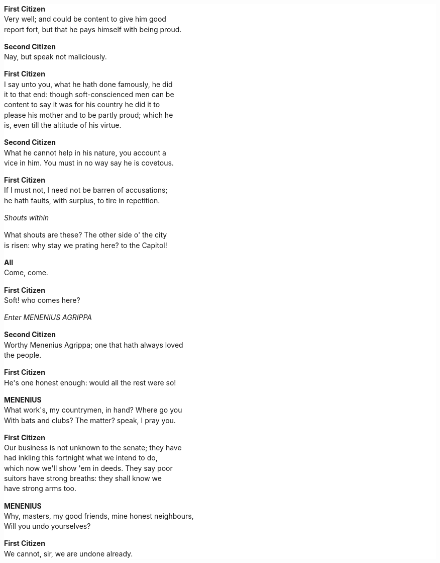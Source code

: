 **First Citizen**  
Very well; and could be content to give him good  
report fort, but that he pays himself with being proud.

**Second Citizen**  
Nay, but speak not maliciously.

**First Citizen**  
I say unto you, what he hath done famously, he did  
it to that end: though soft-conscienced men can be  
content to say it was for his country he did it to  
please his mother and to be partly proud; which he  
is, even till the altitude of his virtue.

**Second Citizen**  
What he cannot help in his nature, you account a  
vice in him. You must in no way say he is covetous.

**First Citizen**  
If I must not, I need not be barren of accusations;  
he hath faults, with surplus, to tire in repetition.

*Shouts within*

What shouts are these? The other side o' the city  
is risen: why stay we prating here? to the Capitol!

**All**  
Come, come.

**First Citizen**  
Soft! who comes here?

*Enter MENENIUS AGRIPPA*

**Second Citizen**  
Worthy Menenius Agrippa; one that hath always loved  
the people.

**First Citizen**  
He's one honest enough: would all the rest were so!

**MENENIUS**  
What work's, my countrymen, in hand? Where go you  
With bats and clubs? The matter? speak, I pray you.

**First Citizen**  
Our business is not unknown to the senate; they have  
had inkling this fortnight what we intend to do,  
which now we'll show 'em in deeds. They say poor  
suitors have strong breaths: they shall know we  
have strong arms too.

**MENENIUS**  
Why, masters, my good friends, mine honest neighbours,  
Will you undo yourselves?

**First Citizen**  
We cannot, sir, we are undone already.
